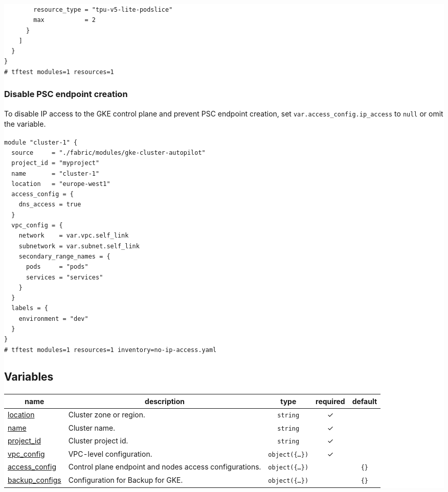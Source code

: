 ```hcl
        resource_type = "tpu-v5-lite-podslice"
        max           = 2
      }
    ]
  }
}
# tftest modules=1 resources=1
```

### Disable PSC endpoint creation

To disable IP access to the GKE control plane and prevent PSC endpoint creation, set `var.access_config.ip_access` to `null` or omit the variable.

```hcl
module "cluster-1" {
  source     = "./fabric/modules/gke-cluster-autopilot"
  project_id = "myproject"
  name       = "cluster-1"
  location   = "europe-west1"
  access_config = {
    dns_access = true
  }
  vpc_config = {
    network    = var.vpc.self_link
    subnetwork = var.subnet.self_link
    secondary_range_names = {
      pods     = "pods"
      services = "services"
    }
  }
  labels = {
    environment = "dev"
  }
}
# tftest modules=1 resources=1 inventory=no-ip-access.yaml
```

## Variables

| name | description | type | required | default |
|---|---|:---:|:---:|:---:|
| [location](variables.tf#L268) | Cluster zone or region. | <code>string</code> | ✓ |  |
| [name](variables.tf#L383) | Cluster name. | <code>string</code> | ✓ |  |
| [project_id](variables.tf#L417) | Cluster project id. | <code>string</code> | ✓ |  |
| [vpc_config](variables.tf#L428) | VPC-level configuration. | <code title="object&#40;&#123;&#10;  disable_default_snat &#61; optional&#40;bool&#41;&#10;  network              &#61; string&#10;  subnetwork           &#61; string&#10;  secondary_range_blocks &#61; optional&#40;object&#40;&#123;&#10;    pods     &#61; string&#10;    services &#61; string&#10;  &#125;&#41;&#41;&#10;  secondary_range_names &#61; optional&#40;object&#40;&#123;&#10;    pods     &#61; optional&#40;string&#41;&#10;    services &#61; optional&#40;string&#41;&#10;  &#125;&#41;&#41;&#10;  additional_ranges &#61; optional&#40;list&#40;string&#41;&#41;&#10;  stack_type        &#61; optional&#40;string&#41;&#10;&#125;&#41;">object&#40;&#123;&#8230;&#125;&#41;</code> | ✓ |  |
| [access_config](variables.tf#L17) | Control plane endpoint and nodes access configurations. | <code title="object&#40;&#123;&#10;  dns_access &#61; optional&#40;bool, true&#41;&#10;  ip_access &#61; optional&#40;object&#40;&#123;&#10;    authorized_ranges                              &#61; optional&#40;map&#40;string&#41;&#41;&#10;    disable_public_endpoint                        &#61; optional&#40;bool&#41;&#10;    gcp_public_cidrs_access_enabled                &#61; optional&#40;bool&#41;&#10;    private_endpoint_authorized_ranges_enforcement &#61; optional&#40;bool&#41;&#10;    private_endpoint_config &#61; optional&#40;object&#40;&#123;&#10;      endpoint_subnetwork &#61; optional&#40;string&#41;&#10;      global_access       &#61; optional&#40;bool, true&#41;&#10;    &#125;&#41;&#41;&#10;  &#125;&#41;&#41;&#10;  private_nodes &#61; optional&#40;bool, true&#41;&#10;&#125;&#41;">object&#40;&#123;&#8230;&#125;&#41;</code> |  | <code>&#123;&#125;</code> |
| [backup_configs](variables.tf#L44) | Configuration for Backup for GKE. | <code title="object&#40;&#123;&#10;  enable_backup_agent &#61; optional&#40;bool, false&#41;&#10;  backup_plans &#61; optional&#40;map&#40;object&#40;&#123;&#10;    region                            &#61; string&#10;    applications                      &#61; optional&#40;map&#40;list&#40;string&#41;&#41;&#41;&#10;    encryption_key                    &#61; optional&#40;string&#41;&#10;    include_secrets                   &#61; optional&#40;bool, true&#41;&#10;    include_volume_data               &#61; optional&#40;bool, true&#41;&#10;    labels                            &#61; optional&#40;map&#40;string&#41;&#41;&#10;    namespaces                        &#61; optional&#40;list&#40;string&#41;&#41;&#10;    schedule                          &#61; optional&#40;string&#41;&#10;    retention_policy_days             &#61; optional&#40;number&#41;&#10;    retention_policy_lock             &#61; optional&#40;bool, false&#41;&#10;    retention_policy_delete_lock_days &#61; optional&#40;number&#41;&#10;  &#125;&#41;&#41;, &#123;&#125;&#41;&#10;&#125;&#41;">object&#40;&#123;&#8230;&#125;&#41;</code> |  | <code>&#123;&#125;</code> |